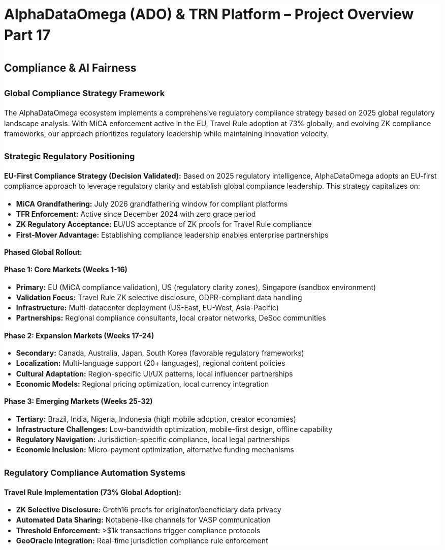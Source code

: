 # AlphaDataOmega (ADO) & TRN Platform – Project Overview Part 17

## Compliance & AI Fairness

### Global Compliance Strategy Framework

The AlphaDataOmega ecosystem implements a comprehensive regulatory compliance strategy based on 2025 global regulatory landscape analysis. With MiCA enforcement active in the EU, Travel Rule adoption at 73% globally, and evolving ZK compliance frameworks, our approach prioritizes regulatory leadership while maintaining innovation velocity.

### Strategic Regulatory Positioning

**EU-First Compliance Strategy (Decision Validated):**
Based on 2025 regulatory intelligence, AlphaDataOmega adopts an EU-first compliance approach to leverage regulatory clarity and establish global compliance leadership. This strategy capitalizes on:

- **MiCA Grandfathering:** July 2026 grandfathering window for compliant platforms
- **TFR Enforcement:** Active since December 2024 with zero grace period
- **ZK Regulatory Acceptance:** EU/US acceptance of ZK proofs for Travel Rule compliance
- **First-Mover Advantage:** Establishing compliance leadership enables enterprise partnerships

**Phased Global Rollout:**

**Phase 1: Core Markets (Weeks 1-16)**
- **Primary:** EU (MiCA compliance validation), US (regulatory clarity zones), Singapore (sandbox environment)
- **Validation Focus:** Travel Rule ZK selective disclosure, GDPR-compliant data handling
- **Infrastructure:** Multi-datacenter deployment (US-East, EU-West, Asia-Pacific)
- **Partnerships:** Regional compliance consultants, local creator networks, DeSoc communities

**Phase 2: Expansion Markets (Weeks 17-24)**
- **Secondary:** Canada, Australia, Japan, South Korea (favorable regulatory frameworks)
- **Localization:** Multi-language support (20+ languages), regional content policies
- **Cultural Adaptation:** Region-specific UI/UX patterns, local influencer partnerships
- **Economic Models:** Regional pricing optimization, local currency integration

**Phase 3: Emerging Markets (Weeks 25-32)**
- **Tertiary:** Brazil, India, Nigeria, Indonesia (high mobile adoption, creator economies)
- **Infrastructure Challenges:** Low-bandwidth optimization, mobile-first design, offline capability
- **Regulatory Navigation:** Jurisdiction-specific compliance, local legal partnerships
- **Economic Inclusion:** Micro-payment optimization, alternative funding mechanisms

### Regulatory Compliance Automation Systems

**Travel Rule Implementation (73% Global Adoption):**
- **ZK Selective Disclosure:** Groth16 proofs for originator/beneficiary data privacy
- **Automated Data Sharing:** Notabene-like channels for VASP communication
- **Threshold Enforcement:** >$1k transactions trigger compliance protocols
- **GeoOracle Integration:** Real-time jurisdiction compliance rule enforcement
